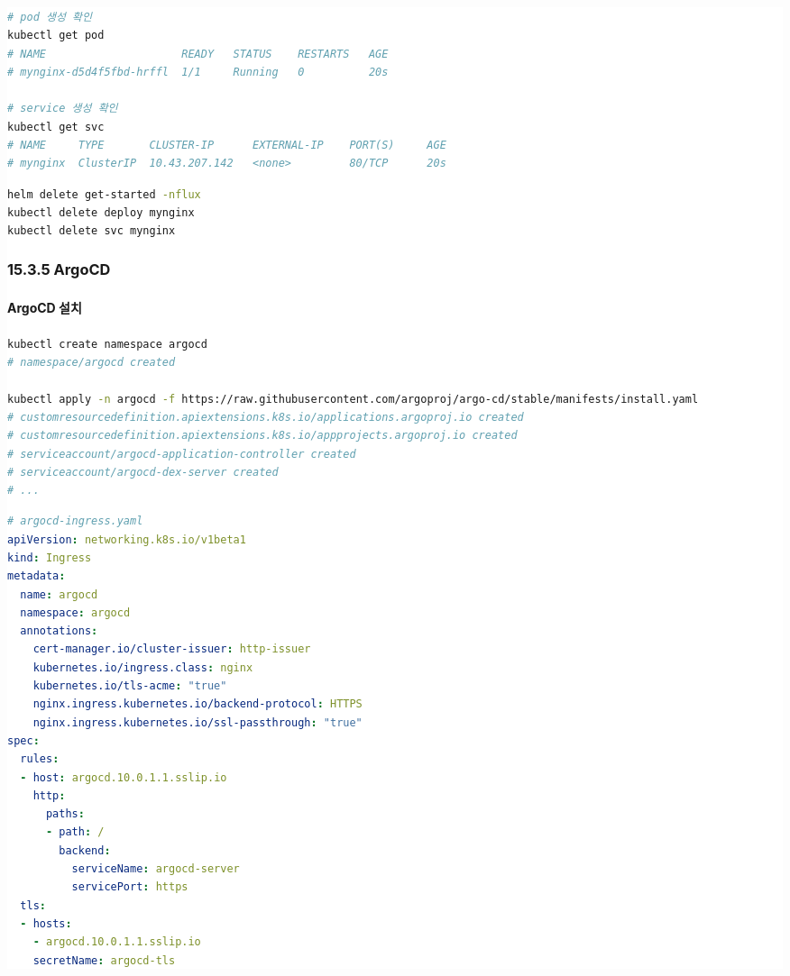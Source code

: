 ```bash
# pod 생성 확인
kubectl get pod
# NAME                     READY   STATUS    RESTARTS   AGE
# mynginx-d5d4f5fbd-hrffl  1/1     Running   0          20s

# service 생성 확인
kubectl get svc
# NAME     TYPE       CLUSTER-IP      EXTERNAL-IP    PORT(S)     AGE
# mynginx  ClusterIP  10.43.207.142   <none>         80/TCP      20s
```

```bash
helm delete get-started -nflux
kubectl delete deploy mynginx
kubectl delete svc mynginx
```

### 15.3.5 ArgoCD

#### ArgoCD 설치

```bash
kubectl create namespace argocd
# namespace/argocd created

kubectl apply -n argocd -f https://raw.githubusercontent.com/argoproj/argo-cd/stable/manifests/install.yaml
# customresourcedefinition.apiextensions.k8s.io/applications.argoproj.io created
# customresourcedefinition.apiextensions.k8s.io/appprojects.argoproj.io created
# serviceaccount/argocd-application-controller created
# serviceaccount/argocd-dex-server created
# ...
```

```yaml
# argocd-ingress.yaml
apiVersion: networking.k8s.io/v1beta1
kind: Ingress
metadata:
  name: argocd
  namespace: argocd
  annotations:
    cert-manager.io/cluster-issuer: http-issuer
    kubernetes.io/ingress.class: nginx
    kubernetes.io/tls-acme: "true"
    nginx.ingress.kubernetes.io/backend-protocol: HTTPS
    nginx.ingress.kubernetes.io/ssl-passthrough: "true"
spec:
  rules:
  - host: argocd.10.0.1.1.sslip.io
    http:
      paths:
      - path: /
        backend:
          serviceName: argocd-server
          servicePort: https
  tls:
  - hosts:
    - argocd.10.0.1.1.sslip.io
    secretName: argocd-tls
```
